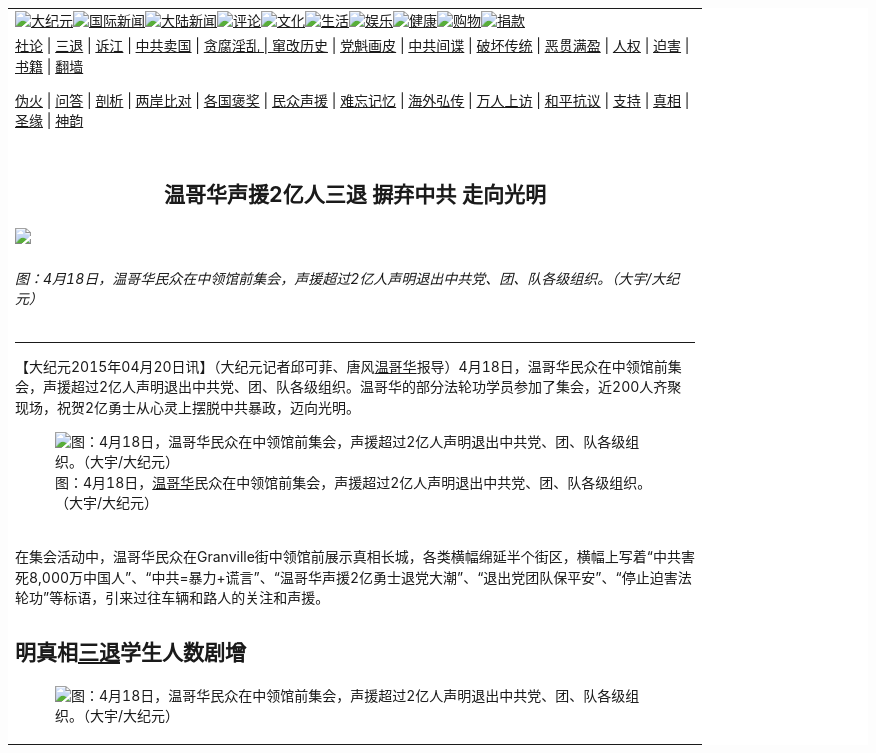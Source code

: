 <a name="1" id="1" target="_blank"></a><span id="1"></span>
<table border="0"><tr><td colspan="2" VALIGN=TOP><a href="https://github.com/asdfgt5/djy/blob/master/gb/nsc413.md#1"><img src="https://raw.githubusercontent.com/asdfgt5/1/master/t/djy/1.jpg" title="大纪元"></a><a href="https://github.com/asdfgt5/djy/blob/master/gb/n24hr.md#1"><img src="https://raw.githubusercontent.com/asdfgt5/1/master/t/djy/3.jpg" title="国际新闻"></a><a href="https://github.com/asdfgt5/djy/blob/master/gb/nsc413.md#1"><img src="https://raw.githubusercontent.com/asdfgt5/1/master/t/djy/4.jpg" title="大陆新闻"></a><a href="https://github.com/asdfgt5/djy/blob/master/gb/news392.md#1"><img src="https://raw.githubusercontent.com/asdfgt5/1/master/t/djy/5.jpg" title="评论"></a><a href="https://github.com/asdfgt5/djy/blob/master/gb/news2007.md#1"><img src="https://raw.githubusercontent.com/asdfgt5/1/master/t/djy/6.jpg" title="文化"></a><a href="https://github.com/asdfgt5/djy/blob/master/gb/news2008.md#1"><img src="https://raw.githubusercontent.com/asdfgt5/1/master/t/djy/7.jpg" title="生活"></a><a href="https://github.com/asdfgt5/djy/blob/master/gb/ncyule.md#1"><img src="https://raw.githubusercontent.com/asdfgt5/1/master/t/djy/8.jpg" title="娱乐"></a><a href="https://github.com/asdfgt5/djy/blob/master/gb/nsc1002.md#1"><img src="https://raw.githubusercontent.com/asdfgt5/1/master/t/djy/9.jpg" title="健康"><a href="https://www.youlucky.com"><img src="https://raw.githubusercontent.com/asdfgt5/1/master/t/djy/10.jpg" title="购物"></a><a href="https://www.supportepoch.org/donation?utm_medium=epochtimes&utm_source=referral&utm_campaign=donate_button_djyhomepage"><img src="https://raw.githubusercontent.com/asdfgt5/1/master/t/djy/12.jpg" title="捐款"></a></td></tr>
<tr><td colspan="2" VALIGN=TOP><a target="_blank" href="https://git.io/fjCRf">社论</a> | <a target="_blank" href="https://github.com/asdfgt5/djy/blob/master/gb/nf5657.md#1">三退</a> | <a target="_blank" href="https://github.com/asdfgt5/djy/blob/master/gb/nf6123.md#1">诉江</a> | <a target="_blank" href="https://github.com/asdfgt5/djy/blob/master/gb/nf1176117.md#1">中共卖国</a> | <a target="_blank" href="https://github.com/asdfgt5/djy/blob/master/gb/nf5773.md#1">贪腐淫乱 | <a target="_blank" href="https://github.com/asdfgt5/djy/blob/master/gb/nf1176115.md#1">窜改历史</a> | <a target="_blank" href="https://github.com/asdfgt5/djy/blob/master/gb/nf1176107.md#1">党魁画皮</a> | <a target="_blank" href="https://github.com/asdfgt5/djy/blob/master/gb/nf1320400.md#1">中共间谍</a> | <a target="_blank" href="https://github.com/asdfgt5/djy/blob/master/gb/nf1176114.md#1">破坏传统</a> | <a target="_blank" href="https://github.com/asdfgt5/djy/blob/master/gb/nf5287.md#1">恶贯满盈</a> | <a target="_blank" href="https://github.com/asdfgt5/djy/blob/master/gb/ncid278.md#1">人权</a> | <a target="_blank" href="https://github.com/asdfgt5/djy/blob/master/gb/nf1176111.md#1">迫害</a> | <a target="_blank" href="https://github.com/asdfgt5/djy/blob/master/gb/nf1235328.md#1">书籍</a> | <a target="_blank" href="https://github.com/asdfgt5/fq/blob/master/README.md?zsrh#1">翻墙</a></p><p><a target="_blank" href="https://github.com/asdfgt5/djy/blob/master/gb/nf5562.md#1">伪火</a> | <a target="_blank" href="https://github.com/asdfgt5/djy/blob/master/gb/nf4378.md#1">问答</a> | <a target="_blank" href="https://github.com/asdfgt5/djy/blob/master/gb/nf5792.md#1">剖析</a> | <a target="_blank" href="https://github.com/asdfgt5/djy/blob/master/gb/nf5735.md#1">两岸比对</a> | <a target="_blank" href="https://github.com/asdfgt5/djy/blob/master/gb/nf6119.md#1">各国褒奖</a> | <a target="_blank" href="https://github.com/asdfgt5/djy/blob/master/gb/nf6120.md#1">民众声援</a> | <a target="_blank" href="https://github.com/asdfgt5/djy/blob/master/gb/nf1188594.md#1">难忘记忆</a> | <a target="_blank" href="https://github.com/asdfgt5/djy/blob/master/gb/nf3180.md#1">海外弘传</a> | <a target="_blank" href="https://github.com/asdfgt5/djy/blob/master/gb/nf5410.md#1">万人上访</a> | <a target="_blank" href="https://github.com/asdfgt5/ntdtv/blob/master/gb/prog1530_1.md#1">和平抗议</a> | <a target="_blank" href="https://github.com/asdfgt5/djy/blob/master/gb/nf4386.md#1">支持</a> | <a target="_blank" href="https://github.com/asdfgt5/djy/blob/master/gb/nf4389.md#1">真相</a> | <a target="_blank" href="https://github.com/asdfgt5/djy/blob/master/gb/nf5790.md#1">圣缘</a> | <a target="_blank" href="https://github.com/asdfgt5/djy/blob/master/gb/nf4786.md#1">神韵</a></td></tr>
<tr><td VALIGN=TOP width="626"><h2 align=center>温哥华声援2亿人三退  摒弃中共 走向光明</h2>
<img src="http://i.epochtimes.com/assets/uploads/2015/04/1504201310062193-600x400.jpg" />
<h6>图：4月18日，温哥华民众在中领馆前集会，声援超过2亿人声明退出中共党、团、队各级组织。（大宇/大纪元）
</h6>
<hr>
<p>【大纪元2015年04月20日讯】（大纪元记者邱可菲、唐风<a href="https://github.com/asdfgt5/djy/blob/master/gb/tag/%E6%B8%A9%E5%93%A5%E5%8D%8E.md">温哥华</a>报导）4月18日，温哥华民众在中领馆前集会，声援超过2亿人声明退出中共党、团、队各级组织。温哥华的部分法轮功学员参加了集会，近200人齐聚现场，祝贺2亿勇士从心灵上摆脱中共暴政，迈向光明。<br />
	<figure id="attachment_5865501" style="width: 600px" class="wp-caption aligncenter"><img src="http://i.epochtimes.com/assets/uploads/2015/04/1504201309442193-600x399.jpg" alt="图：4月18日，温哥华民众在中领馆前集会，声援超过2亿人声明退出中共党、团、队各级组织。（大宇/大纪元）" title="图：4月18日，温哥华民众在中领馆前集会，声援超过2亿人声明退出中共党、团、队各级组织。（大宇/大纪元）" width="600" b="399"
	class="size-large wp-image-5865501" /></a><figcaption class="wp-caption-text">图：4月18日，<a href="https://github.com/asdfgt5/djy/blob/master/gb/tag/%E6%B8%A9%E5%93%A5%E5%8D%8E.md">温哥华</a>民众在中领馆前集会，声援超过2亿人声明退出中共党、团、队各级组织。（大宇/大纪元）</figcaption></figure><br />在集会活动中，温哥华民众在Granville街中领馆前展示真相长城，各类横幅绵延半个街区，横幅上写着“中共害死8,000万中国人”、“中共=暴力+谎言”、“温哥华声援2亿勇士退党大潮”、“退出党团队保平安”、“停止迫害法轮功”等标语，引来过往车辆和路人的关注和声援。</p>
<p><h2>明真相<a href="https://github.com/asdfgt5/djy/blob/master/gb/tag/%E4%B8%89%E9%80%80.md">三退</a>学生人数剧增</h2>
<p>
	<figure id="attachment_5865513" style="width: 600px" class="wp-caption aligncenter"><img src="http://i.epochtimes.com/assets/uploads/2015/04/1504201310062193-600x399.jpg" alt="图：4月18日，温哥华民众在中领馆前集会，声援超过2亿人声明退出中共党、团、队各级组织。（大宇/大纪元）" title="图：4月18日，温哥华民众在中领馆前集会，声援超过2亿人声明退出中共党、团、队各级组织。（大宇/大纪元）" width="600" b="399"